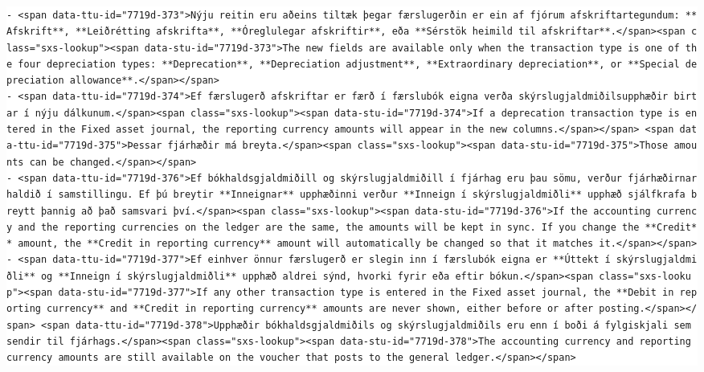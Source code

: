     - <span data-ttu-id="7719d-373">Nýju reitin eru aðeins tiltæk þegar færslugerðin er ein af fjórum afskriftartegundum: **Afskrift**, **Leiðrétting afskrifta**, **Óreglulegar afskriftir**, eða **Sérstök heimild til afskriftar**.</span><span class="sxs-lookup"><span data-stu-id="7719d-373">The new fields are available only when the transaction type is one of the four depreciation types: **Deprecation**, **Depreciation adjustment**, **Extraordinary depreciation**, or **Special depreciation allowance**.</span></span>
    - <span data-ttu-id="7719d-374">Ef færslugerð afskriftar er færð í færslubók eigna verða skýrslugjaldmiðilsupphæðir birtar í nýju dálkunum.</span><span class="sxs-lookup"><span data-stu-id="7719d-374">If a deprecation transaction type is entered in the Fixed asset journal, the reporting currency amounts will appear in the new columns.</span></span> <span data-ttu-id="7719d-375">Þessar fjárhæðir má breyta.</span><span class="sxs-lookup"><span data-stu-id="7719d-375">Those amounts can be changed.</span></span>
    - <span data-ttu-id="7719d-376">Ef bókhaldsgjaldmiðill og skýrslugjaldmiðill í fjárhag eru þau sömu, verður fjárhæðirnar haldið í samstillingu. Ef þú breytir **Inneignar** upphæðinni verður **Inneign í skýrslugjaldmiðli** upphæð sjálfkrafa breytt þannig að það samsvari því.</span><span class="sxs-lookup"><span data-stu-id="7719d-376">If the accounting currency and the reporting currencies on the ledger are the same, the amounts will be kept in sync. If you change the **Credit** amount, the **Credit in reporting currency** amount will automatically be changed so that it matches it.</span></span>
    - <span data-ttu-id="7719d-377">Ef einhver önnur færslugerð er slegin inn í færslubók eigna er **Úttekt í skýrslugjaldmiðli** og **Inneign í skýrslugjaldmiðli** upphæð aldrei sýnd, hvorki fyrir eða eftir bókun.</span><span class="sxs-lookup"><span data-stu-id="7719d-377">If any other transaction type is entered in the Fixed asset journal, the **Debit in reporting currency** and **Credit in reporting currency** amounts are never shown, either before or after posting.</span></span> <span data-ttu-id="7719d-378">Upphæðir bókhaldsgjaldmiðils og skýrslugjaldmiðils eru enn í boði á fylgiskjali sem sendir til fjárhags.</span><span class="sxs-lookup"><span data-stu-id="7719d-378">The accounting currency and reporting currency amounts are still available on the voucher that posts to the general ledger.</span></span>
